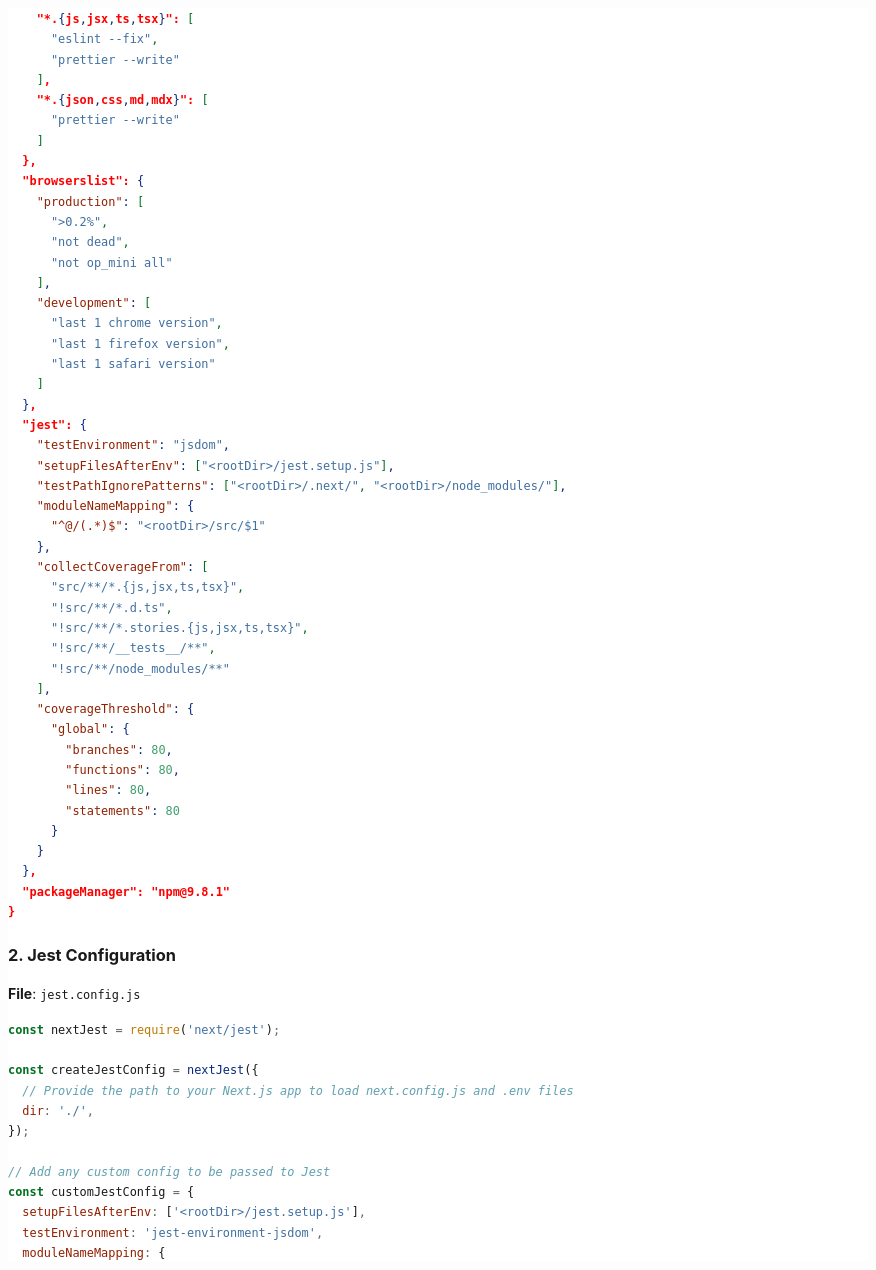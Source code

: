 ```json
    "*.{js,jsx,ts,tsx}": [
      "eslint --fix",
      "prettier --write"
    ],
    "*.{json,css,md,mdx}": [
      "prettier --write"
    ]
  },
  "browserslist": {
    "production": [
      ">0.2%",
      "not dead",
      "not op_mini all"
    ],
    "development": [
      "last 1 chrome version",
      "last 1 firefox version",
      "last 1 safari version"
    ]
  },
  "jest": {
    "testEnvironment": "jsdom",
    "setupFilesAfterEnv": ["<rootDir>/jest.setup.js"],
    "testPathIgnorePatterns": ["<rootDir>/.next/", "<rootDir>/node_modules/"],
    "moduleNameMapping": {
      "^@/(.*)$": "<rootDir>/src/$1"
    },
    "collectCoverageFrom": [
      "src/**/*.{js,jsx,ts,tsx}",
      "!src/**/*.d.ts",
      "!src/**/*.stories.{js,jsx,ts,tsx}",
      "!src/**/__tests__/**",
      "!src/**/node_modules/**"
    ],
    "coverageThreshold": {
      "global": {
        "branches": 80,
        "functions": 80,
        "lines": 80,
        "statements": 80
      }
    }
  },
  "packageManager": "npm@9.8.1"
}
```

### 2. Jest Configuration

**File**: `jest.config.js`
```javascript
const nextJest = require('next/jest');

const createJestConfig = nextJest({
  // Provide the path to your Next.js app to load next.config.js and .env files
  dir: './',
});

// Add any custom config to be passed to Jest
const customJestConfig = {
  setupFilesAfterEnv: ['<rootDir>/jest.setup.js'],
  testEnvironment: 'jest-environment-jsdom',
  moduleNameMapping: {
```